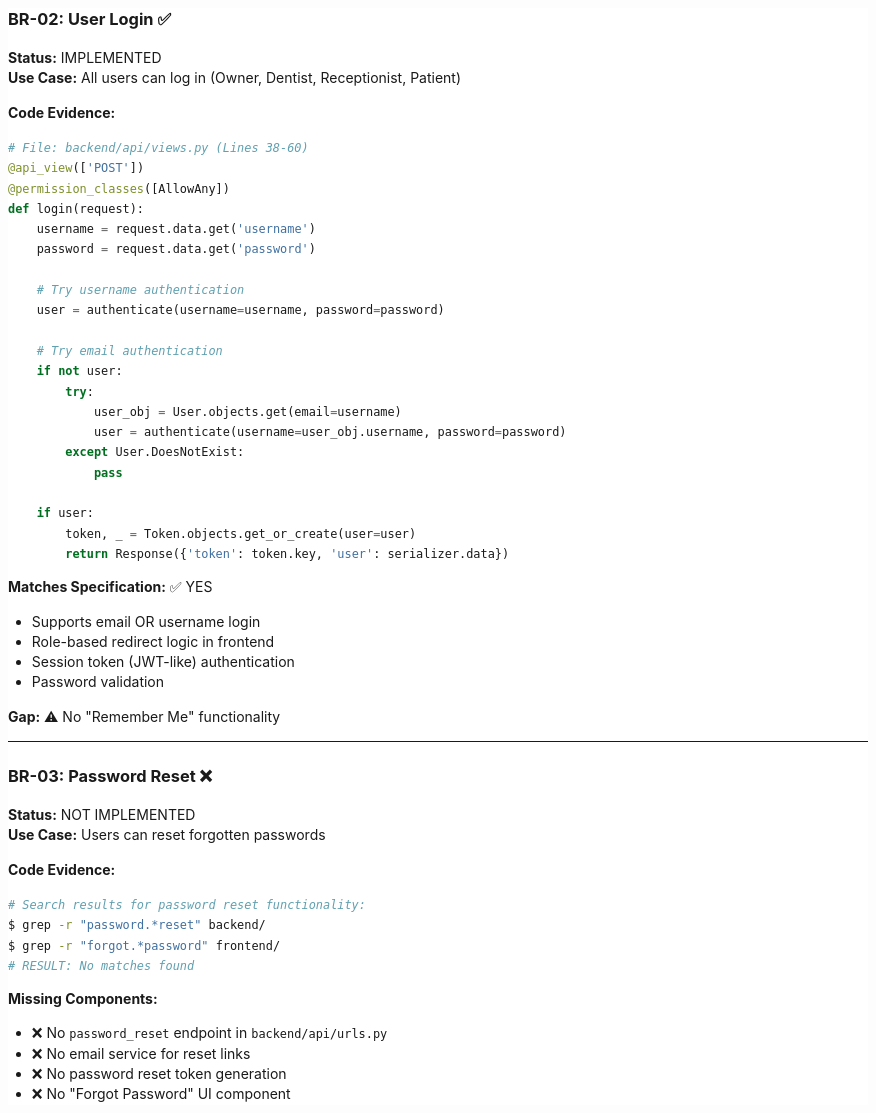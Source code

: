 
### BR-02: User Login ✅
**Status:** IMPLEMENTED  
**Use Case:** All users can log in (Owner, Dentist, Receptionist, Patient)

**Code Evidence:**
```python
# File: backend/api/views.py (Lines 38-60)
@api_view(['POST'])
@permission_classes([AllowAny])
def login(request):
    username = request.data.get('username')
    password = request.data.get('password')
    
    # Try username authentication
    user = authenticate(username=username, password=password)
    
    # Try email authentication
    if not user:
        try:
            user_obj = User.objects.get(email=username)
            user = authenticate(username=user_obj.username, password=password)
        except User.DoesNotExist:
            pass
    
    if user:
        token, _ = Token.objects.get_or_create(user=user)
        return Response({'token': token.key, 'user': serializer.data})
```

**Matches Specification:** ✅ YES
- Supports email OR username login
- Role-based redirect logic in frontend
- Session token (JWT-like) authentication
- Password validation

**Gap:** ⚠️ No "Remember Me" functionality

---

### BR-03: Password Reset ❌
**Status:** NOT IMPLEMENTED  
**Use Case:** Users can reset forgotten passwords

**Code Evidence:**
```bash
# Search results for password reset functionality:
$ grep -r "password.*reset" backend/
$ grep -r "forgot.*password" frontend/
# RESULT: No matches found
```

**Missing Components:**
- ❌ No `password_reset` endpoint in `backend/api/urls.py`
- ❌ No email service for reset links
- ❌ No password reset token generation
- ❌ No "Forgot Password" UI component
